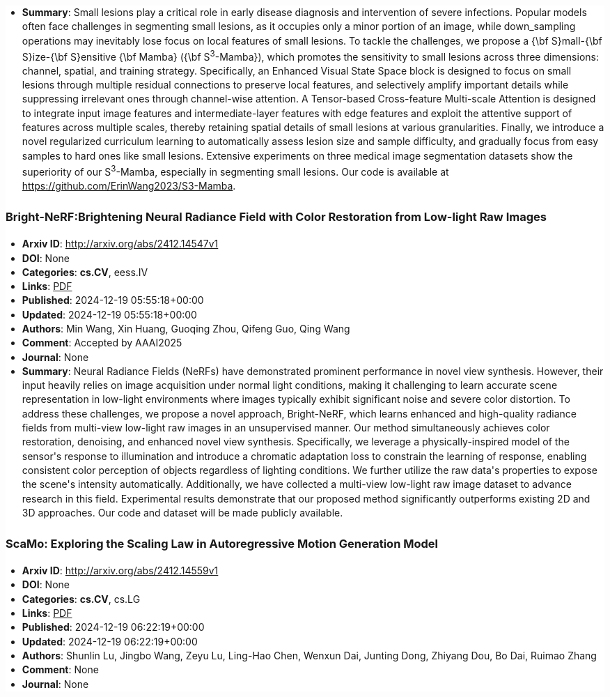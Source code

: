 - **Summary**: Small lesions play a critical role in early disease diagnosis and intervention of severe infections. Popular models often face challenges in segmenting small lesions, as it occupies only a minor portion of an image, while down\_sampling operations may inevitably lose focus on local features of small lesions. To tackle the challenges, we propose a {\bf S}mall-{\bf S}ize-{\bf S}ensitive {\bf Mamba} ({\bf S$^3$-Mamba}), which promotes the sensitivity to small lesions across three dimensions: channel, spatial, and training strategy. Specifically, an Enhanced Visual State Space block is designed to focus on small lesions through multiple residual connections to preserve local features, and selectively amplify important details while suppressing irrelevant ones through channel-wise attention. A Tensor-based Cross-feature Multi-scale Attention is designed to integrate input image features and intermediate-layer features with edge features and exploit the attentive support of features across multiple scales, thereby retaining spatial details of small lesions at various granularities. Finally, we introduce a novel regularized curriculum learning to automatically assess lesion size and sample difficulty, and gradually focus from easy samples to hard ones like small lesions. Extensive experiments on three medical image segmentation datasets show the superiority of our S$^3$-Mamba, especially in segmenting small lesions. Our code is available at https://github.com/ErinWang2023/S3-Mamba.



### Bright-NeRF:Brightening Neural Radiance Field with Color Restoration from Low-light Raw Images
- **Arxiv ID**: http://arxiv.org/abs/2412.14547v1
- **DOI**: None
- **Categories**: **cs.CV**, eess.IV
- **Links**: [PDF](http://arxiv.org/pdf/2412.14547v1)
- **Published**: 2024-12-19 05:55:18+00:00
- **Updated**: 2024-12-19 05:55:18+00:00
- **Authors**: Min Wang, Xin Huang, Guoqing Zhou, Qifeng Guo, Qing Wang
- **Comment**: Accepted by AAAI2025
- **Journal**: None
- **Summary**: Neural Radiance Fields (NeRFs) have demonstrated prominent performance in novel view synthesis. However, their input heavily relies on image acquisition under normal light conditions, making it challenging to learn accurate scene representation in low-light environments where images typically exhibit significant noise and severe color distortion. To address these challenges, we propose a novel approach, Bright-NeRF, which learns enhanced and high-quality radiance fields from multi-view low-light raw images in an unsupervised manner. Our method simultaneously achieves color restoration, denoising, and enhanced novel view synthesis. Specifically, we leverage a physically-inspired model of the sensor's response to illumination and introduce a chromatic adaptation loss to constrain the learning of response, enabling consistent color perception of objects regardless of lighting conditions. We further utilize the raw data's properties to expose the scene's intensity automatically. Additionally, we have collected a multi-view low-light raw image dataset to advance research in this field. Experimental results demonstrate that our proposed method significantly outperforms existing 2D and 3D approaches. Our code and dataset will be made publicly available.



### ScaMo: Exploring the Scaling Law in Autoregressive Motion Generation Model
- **Arxiv ID**: http://arxiv.org/abs/2412.14559v1
- **DOI**: None
- **Categories**: **cs.CV**, cs.LG
- **Links**: [PDF](http://arxiv.org/pdf/2412.14559v1)
- **Published**: 2024-12-19 06:22:19+00:00
- **Updated**: 2024-12-19 06:22:19+00:00
- **Authors**: Shunlin Lu, Jingbo Wang, Zeyu Lu, Ling-Hao Chen, Wenxun Dai, Junting Dong, Zhiyang Dou, Bo Dai, Ruimao Zhang
- **Comment**: None
- **Journal**: None